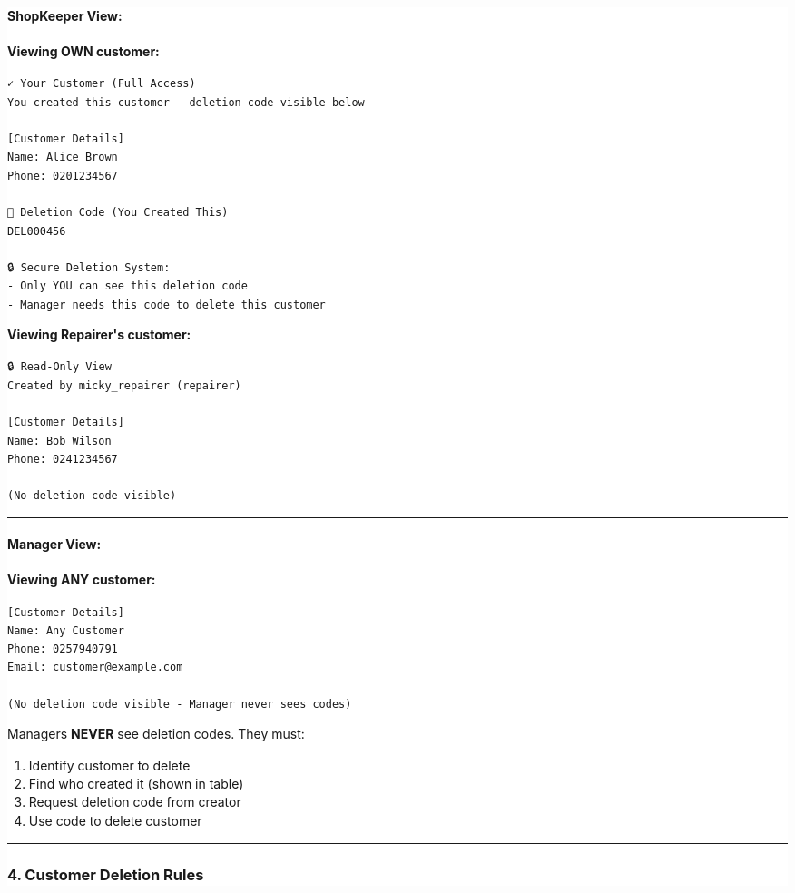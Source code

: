 
#### **ShopKeeper View:**

**Viewing OWN customer:**
```
✓ Your Customer (Full Access)
You created this customer - deletion code visible below

[Customer Details]
Name: Alice Brown
Phone: 0201234567

🔑 Deletion Code (You Created This)
DEL000456

🔒 Secure Deletion System:
- Only YOU can see this deletion code
- Manager needs this code to delete this customer
```

**Viewing Repairer's customer:**
```
🔒 Read-Only View
Created by micky_repairer (repairer)

[Customer Details]
Name: Bob Wilson
Phone: 0241234567

(No deletion code visible)
```

---

#### **Manager View:**

**Viewing ANY customer:**
```
[Customer Details]
Name: Any Customer
Phone: 0257940791
Email: customer@example.com

(No deletion code visible - Manager never sees codes)
```

Managers **NEVER** see deletion codes. They must:
1. Identify customer to delete
2. Find who created it (shown in table)
3. Request deletion code from creator
4. Use code to delete customer

---

### 4. Customer Deletion Rules
